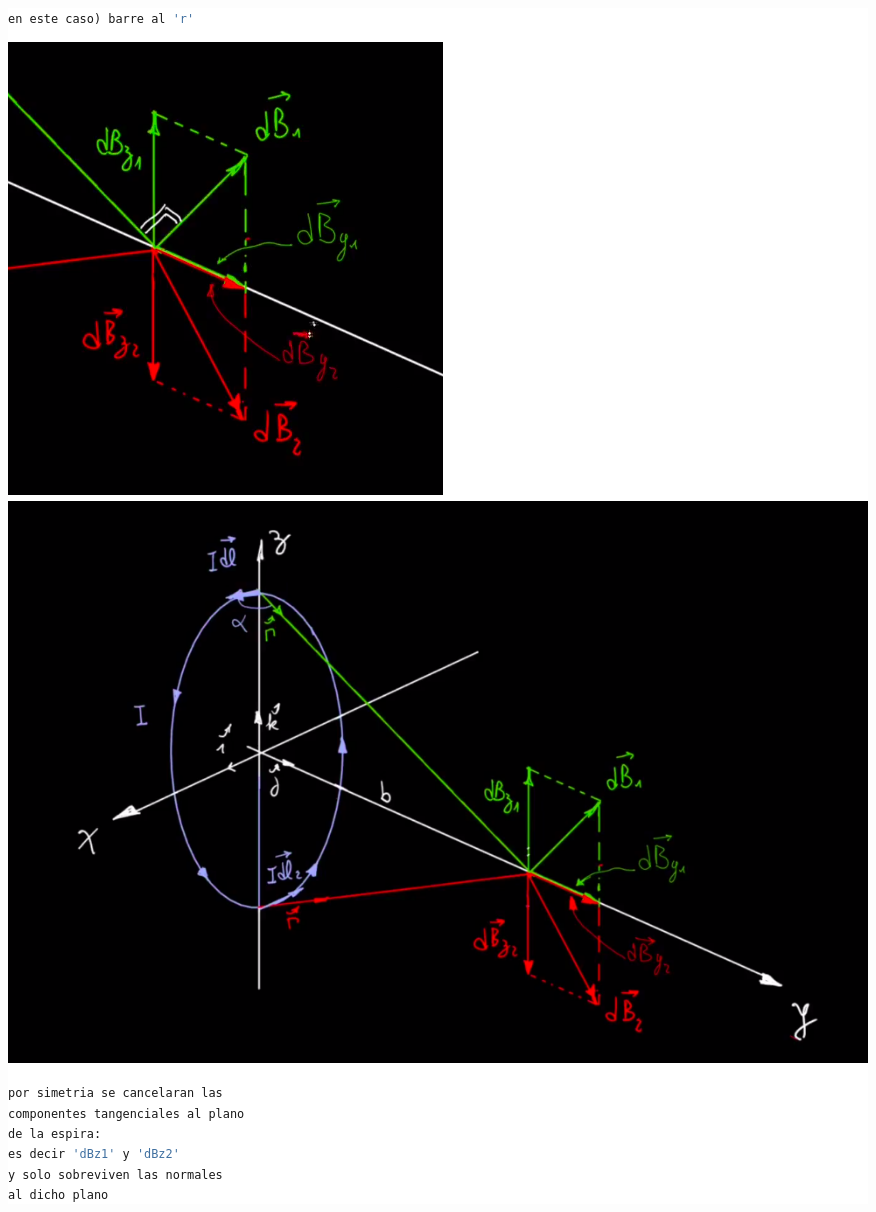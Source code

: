 ```python
en este caso) barre al 'r'
```
![](images/2022-01-05-15-42-23.png)
![](images/2022-01-05-15-47-01.png)
```python
por simetria se cancelaran las 
componentes tangenciales al plano
de la espira:
es decir 'dBz1' y 'dBz2'
y solo sobreviven las normales
al dicho plano
```